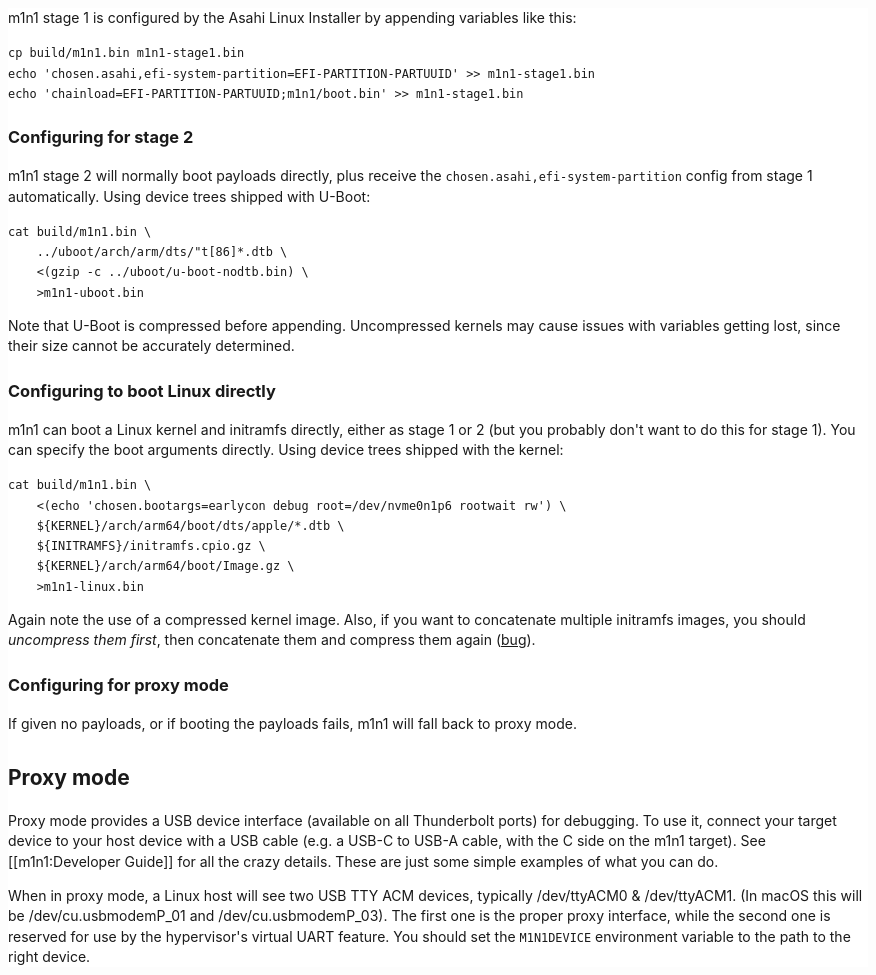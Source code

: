 m1n1 stage 1 is configured by the Asahi Linux Installer by appending variables like this:

```
cp build/m1n1.bin m1n1-stage1.bin
echo 'chosen.asahi,efi-system-partition=EFI-PARTITION-PARTUUID' >> m1n1-stage1.bin
echo 'chainload=EFI-PARTITION-PARTUUID;m1n1/boot.bin' >> m1n1-stage1.bin
```

### Configuring for stage 2

m1n1 stage 2 will normally boot payloads directly, plus receive the `chosen.asahi,efi-system-partition` config from stage 1 automatically. Using device trees shipped with U-Boot:

```
cat build/m1n1.bin \
    ../uboot/arch/arm/dts/"t[86]*.dtb \
    <(gzip -c ../uboot/u-boot-nodtb.bin) \
    >m1n1-uboot.bin
```

Note that U-Boot is compressed before appending. Uncompressed kernels may cause issues with variables getting lost, since their size cannot be accurately determined.

### Configuring to boot Linux directly

m1n1 can boot a Linux kernel and initramfs directly, either as stage 1 or 2 (but you probably don't want to do this for stage 1). You can specify the boot arguments directly. Using device trees shipped with the kernel:

```shell
cat build/m1n1.bin \
    <(echo 'chosen.bootargs=earlycon debug root=/dev/nvme0n1p6 rootwait rw') \
    ${KERNEL}/arch/arm64/boot/dts/apple/*.dtb \
    ${INITRAMFS}/initramfs.cpio.gz \
    ${KERNEL}/arch/arm64/boot/Image.gz \
    >m1n1-linux.bin
```

Again note the use of a compressed kernel image. Also, if you want to concatenate multiple initramfs images, you should *uncompress them first*, then concatenate them and compress them again ([bug](https://github.com/AsahiLinux/m1n1/issues/157)).

### Configuring for proxy mode

If given no payloads, or if booting the payloads fails, m1n1 will fall back to proxy mode.

## Proxy mode

Proxy mode provides a USB device interface (available on all Thunderbolt ports) for debugging. To use it, connect your target device to your host device with a USB cable (e.g. a USB-C to USB-A cable, with the C side on the m1n1 target). See [[m1n1:Developer Guide]] for all the crazy details. These are just some simple examples of what you can do.

When in proxy mode, a Linux host will see two USB TTY ACM devices, typically /dev/ttyACM0 & /dev/ttyACM1. (In macOS this will be /dev/cu.usbmodemP_01 and /dev/cu.usbmodemP_03). The first one is the proper proxy interface, while the second one is reserved for use by the hypervisor's virtual UART feature. You should set the `M1N1DEVICE` environment variable to the path to the right device.
